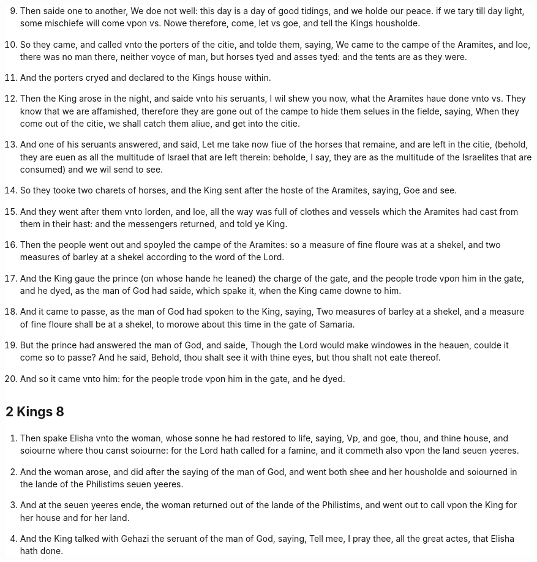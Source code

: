 9. Then saide one to another, We doe not well: this day is a day of good tidings, and we holde our peace. if we tary till day light, some mischiefe will come vpon vs. Nowe therefore, come, let vs goe, and tell the Kings housholde.

10. So they came, and called vnto the porters of the citie, and tolde them, saying, We came to the campe of the Aramites, and loe, there was no man there, neither voyce of man, but horses tyed and asses tyed: and the tents are as they were.

11. And the porters cryed and declared to the Kings house within.

12. Then the King arose in the night, and saide vnto his seruants, I wil shew you now, what the Aramites haue done vnto vs. They know that we are affamished, therefore they are gone out of the campe to hide them selues in the fielde, saying, When they come out of the citie, we shall catch them aliue, and get into the citie.

13. And one of his seruants answered, and said, Let me take now fiue of the horses that remaine, and are left in the citie, (behold, they are euen as all the multitude of Israel that are left therein: beholde, I say, they are as the multitude of the Israelites that are consumed) and we wil send to see.

14. So they tooke two charets of horses, and the King sent after the hoste of the Aramites, saying, Goe and see.

15. And they went after them vnto Iorden, and loe, all the way was full of clothes and vessels which the Aramites had cast from them in their hast: and the messengers returned, and told ye King.

16. Then the people went out and spoyled the campe of the Aramites: so a measure of fine floure was at a shekel, and two measures of barley at a shekel according to the word of the Lord.

17. And the King gaue the prince (on whose hande he leaned) the charge of the gate, and the people trode vpon him in the gate, and he dyed, as the man of God had saide, which spake it, when the King came downe to him.

18. And it came to passe, as the man of God had spoken to the King, saying, Two measures of barley at a shekel, and a measure of fine floure shall be at a shekel, to morowe about this time in the gate of Samaria.

19. But the prince had answered the man of God, and saide, Though the Lord would make windowes in the heauen, coulde it come so to passe? And he said, Behold, thou shalt see it with thine eyes, but thou shalt not eate thereof.

20. And so it came vnto him: for the people trode vpon him in the gate, and he dyed.  

## 2 Kings 8

1. Then spake Elisha vnto the woman, whose sonne he had restored to life, saying, Vp, and goe, thou, and thine house, and soiourne where thou canst soiourne: for the Lord hath called for a famine, and it commeth also vpon the land seuen yeeres.

2. And the woman arose, and did after the saying of the man of God, and went both shee and her housholde and soiourned in the lande of the Philistims seuen yeeres.

3. And at the seuen yeeres ende, the woman returned out of the lande of the Philistims, and went out to call vpon the King for her house and for her land.

4. And the King talked with Gehazi the seruant of the man of God, saying, Tell mee, I pray thee, all the great actes, that Elisha hath done.
